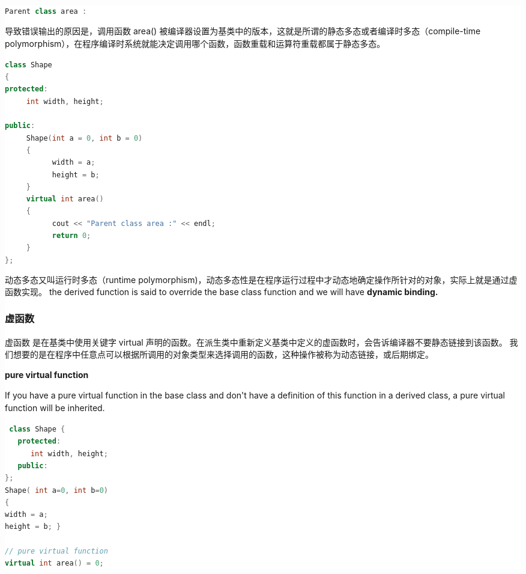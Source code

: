 ```c++
Parent class area :

```
 
 
导致错误输出的原因是，调用函数 area() 被编译器设置为基类中的版本，这就是所谓的静态多态或者编译时多态（compile-time polymorphism），在程序编译时系统就能决定调用哪个函数，函数重载和运算符重载都属于静态多态。


 ```c++
class Shape
{
protected:
      int width, height;

public:
      Shape(int a = 0, int b = 0)
      {
            width = a;
            height = b;
      }
      virtual int area()
      {
            cout << "Parent class area :" << endl;
            return 0;
      }
};
 ```
 
 动态多态又叫运行时多态（runtime polymorphism)，动态多态性是在程序运行过程中才动态地确定操作所针对的对象，实际上就是通过虚函数实现。 
the derived function is said to override the base class function and we will have **dynamic binding.**

### 虚函数
虚函数 是在基类中使用关键字 virtual 声明的函数。在派生类中重新定义基类中定义的虚函数时，会告诉编译器不要静态链接到该函数。 我们想要的是在程序中任意点可以根据所调用的对象类型来选择调用的函数，这种操作被称为动态链接，或后期绑定。

**pure virtual function**

If you have a pure virtual function in the base class and don't have a definition of this function in a derived class, a pure virtual function will be inherited.

```c++
 class Shape {
   protected:
      int width, height;
   public:
};
Shape( int a=0, int b=0)
{
width = a;
height = b; }

// pure virtual function
virtual int area() = 0;
```
